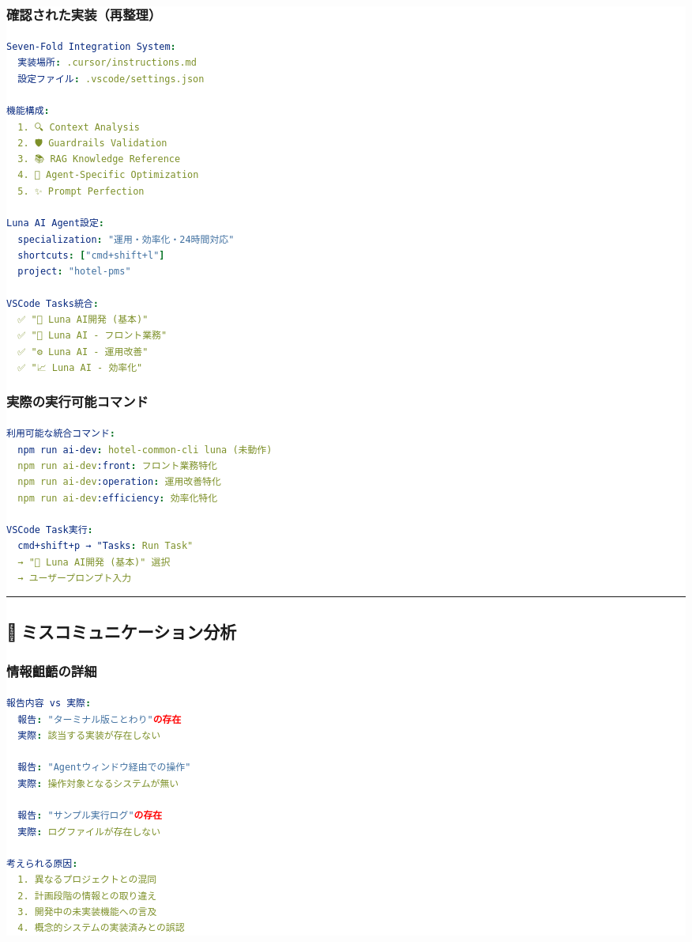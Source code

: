 ### **確認された実装（再整理）**
```yaml
Seven-Fold Integration System:
  実装場所: .cursor/instructions.md
  設定ファイル: .vscode/settings.json
  
機能構成:
  1. 🔍 Context Analysis
  2. 🛡️ Guardrails Validation  
  3. 📚 RAG Knowledge Reference
  4. 🎯 Agent-Specific Optimization
  5. ✨ Prompt Perfection

Luna AI Agent設定:
  specialization: "運用・効率化・24時間対応"
  shortcuts: ["cmd+shift+l"]
  project: "hotel-pms"
  
VSCode Tasks統合:
  ✅ "🌙 Luna AI開発 (基本)"
  ✅ "🏢 Luna AI - フロント業務" 
  ✅ "⚙️ Luna AI - 運用改善"
  ✅ "📈 Luna AI - 効率化"
```

### **実際の実行可能コマンド**
```yaml
利用可能な統合コマンド:
  npm run ai-dev: hotel-common-cli luna (未動作)
  npm run ai-dev:front: フロント業務特化
  npm run ai-dev:operation: 運用改善特化  
  npm run ai-dev:efficiency: 効率化特化

VSCode Task実行:
  cmd+shift+p → "Tasks: Run Task"
  → "🌙 Luna AI開発 (基本)" 選択
  → ユーザープロンプト入力
```

---

## 🚨 **ミスコミュニケーション分析**

### **情報齟齬の詳細**
```yaml
報告内容 vs 実際:
  報告: "ターミナル版ことわり"の存在
  実際: 該当する実装が存在しない
  
  報告: "Agentウィンドウ経由での操作"
  実際: 操作対象となるシステムが無い
  
  報告: "サンプル実行ログ"の存在
  実際: ログファイルが存在しない

考えられる原因:
  1. 異なるプロジェクトとの混同
  2. 計画段階の情報との取り違え
  3. 開発中の未実装機能への言及
  4. 概念的システムの実装済みとの誤認
```
